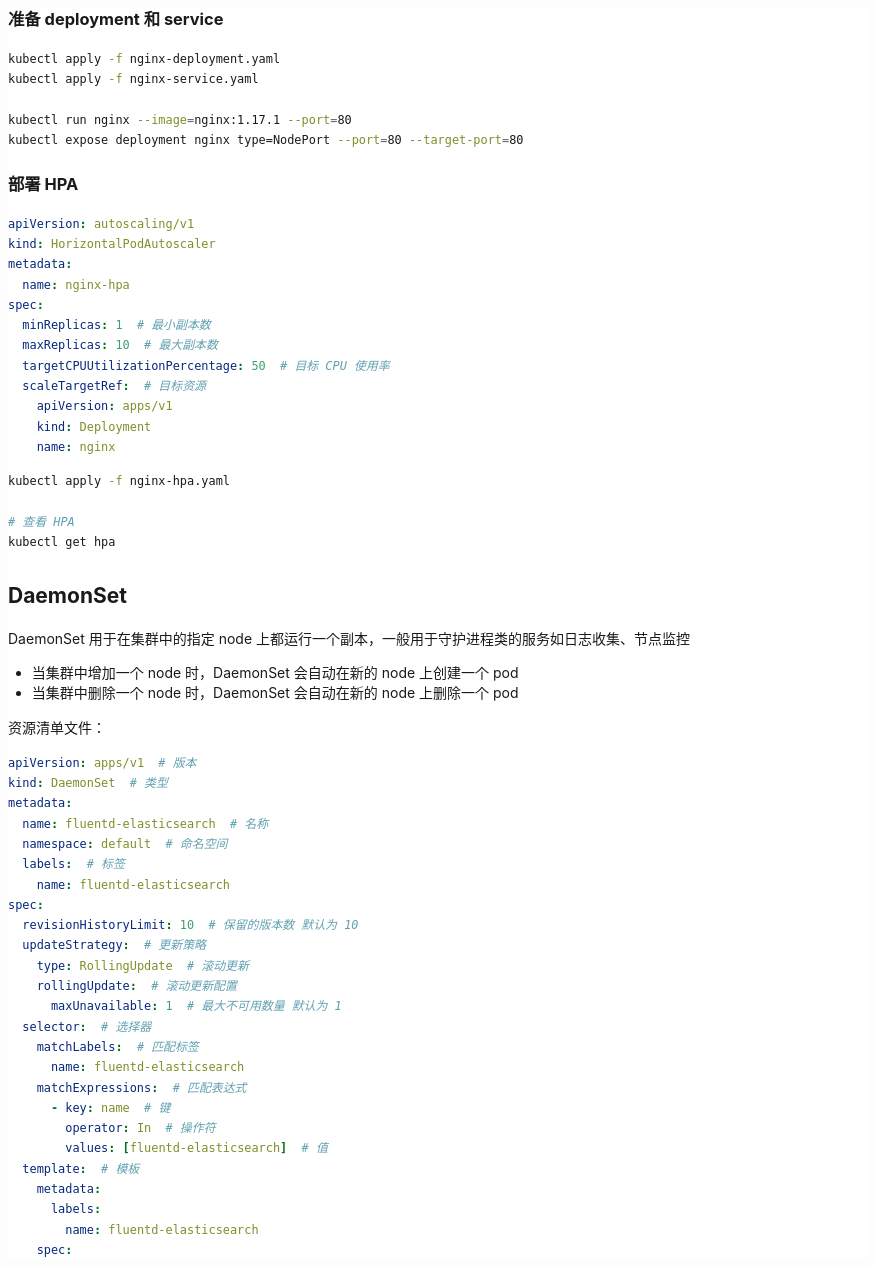 ### 准备 deployment 和 service
```bash
kubectl apply -f nginx-deployment.yaml
kubectl apply -f nginx-service.yaml

kubectl run nginx --image=nginx:1.17.1 --port=80
kubectl expose deployment nginx type=NodePort --port=80 --target-port=80
```

### 部署 HPA
```yaml
apiVersion: autoscaling/v1
kind: HorizontalPodAutoscaler
metadata:
  name: nginx-hpa
spec:
  minReplicas: 1  # 最小副本数
  maxReplicas: 10  # 最大副本数
  targetCPUUtilizationPercentage: 50  # 目标 CPU 使用率
  scaleTargetRef:  # 目标资源
    apiVersion: apps/v1
    kind: Deployment
    name: nginx
```

```bash
kubectl apply -f nginx-hpa.yaml

# 查看 HPA
kubectl get hpa
```


## DaemonSet
DaemonSet 用于在集群中的指定 node 上都运行一个副本，一般用于守护进程类的服务如日志收集、节点监控
- 当集群中增加一个 node 时，DaemonSet 会自动在新的 node 上创建一个 pod
- 当集群中删除一个 node 时，DaemonSet 会自动在新的 node 上删除一个 pod

资源清单文件：
```yaml
apiVersion: apps/v1  # 版本
kind: DaemonSet  # 类型
metadata:
  name: fluentd-elasticsearch  # 名称
  namespace: default  # 命名空间
  labels:  # 标签
    name: fluentd-elasticsearch
spec:
  revisionHistoryLimit: 10  # 保留的版本数 默认为 10
  updateStrategy:  # 更新策略
    type: RollingUpdate  # 滚动更新
    rollingUpdate:  # 滚动更新配置
      maxUnavailable: 1  # 最大不可用数量 默认为 1
  selector:  # 选择器
    matchLabels:  # 匹配标签
      name: fluentd-elasticsearch
    matchExpressions:  # 匹配表达式
      - key: name  # 键
        operator: In  # 操作符
        values: [fluentd-elasticsearch]  # 值
  template:  # 模板
    metadata:
      labels:
        name: fluentd-elasticsearch
    spec:
```